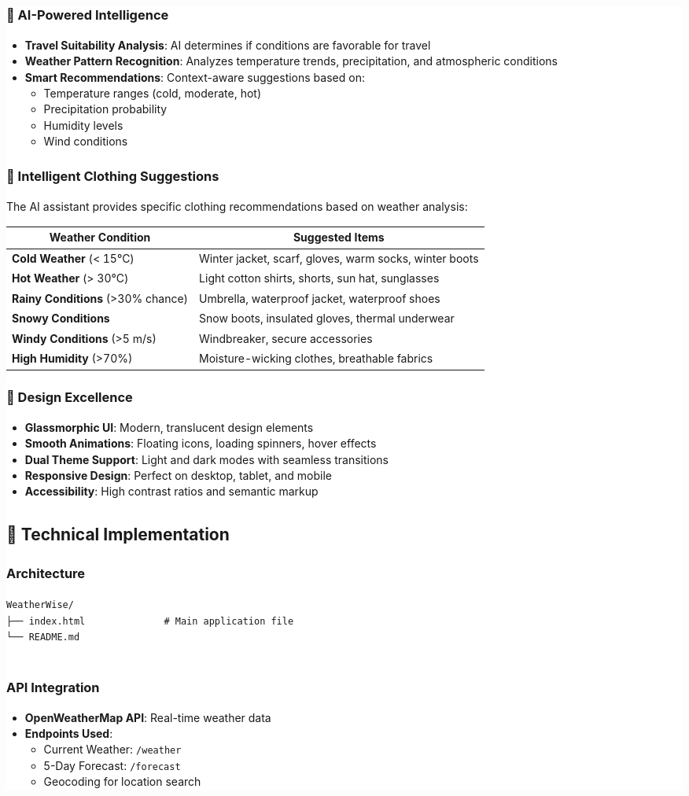 ### 🧠 AI-Powered Intelligence
- **Travel Suitability Analysis**: AI determines if conditions are favorable for travel
- **Weather Pattern Recognition**: Analyzes temperature trends, precipitation, and atmospheric conditions
- **Smart Recommendations**: Context-aware suggestions based on:
  - Temperature ranges (cold, moderate, hot)
  - Precipitation probability
  - Humidity levels
  - Wind conditions

### 👗 Intelligent Clothing Suggestions

The AI assistant provides specific clothing recommendations based on weather analysis:

| Weather Condition | Suggested Items |
|------------------|-----------------|
| **Cold Weather** (< 15°C) | Winter jacket, scarf, gloves, warm socks, winter boots |
| **Hot Weather** (> 30°C) | Light cotton shirts, shorts, sun hat, sunglasses |
| **Rainy Conditions** (>30% chance) | Umbrella, waterproof jacket, waterproof shoes |
| **Snowy Conditions** | Snow boots, insulated gloves, thermal underwear |
| **Windy Conditions** (>5 m/s) | Windbreaker, secure accessories |
| **High Humidity** (>70%) | Moisture-wicking clothes, breathable fabrics |

### 🎨 Design Excellence
- **Glassmorphic UI**: Modern, translucent design elements
- **Smooth Animations**: Floating icons, loading spinners, hover effects
- **Dual Theme Support**: Light and dark modes with seamless transitions
- **Responsive Design**: Perfect on desktop, tablet, and mobile
- **Accessibility**: High contrast ratios and semantic markup

## 🔧 Technical Implementation

### Architecture
```
WeatherWise/
├── index.html              # Main application file
└── README.md
    
```

### API Integration
- **OpenWeatherMap API**: Real-time weather data
- **Endpoints Used**:
  - Current Weather: `/weather`
  - 5-Day Forecast: `/forecast`
  - Geocoding for location search
